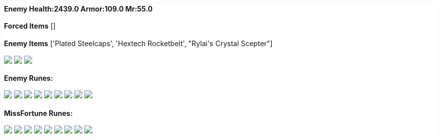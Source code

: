 **Enemy Health:2439.0 Armor:109.0 Mr:55.0**


**Forced Items** []








**Enemy Items** ['Plated Steelcaps', 'Hextech Rocketbelt', "Rylai's Crystal Scepter"]





![](/item/3047.png)
![](/item/3152.png)
![](/item/3116.png)



**Enemy Runes:**





![](/Styles/Precision/Conqueror/Conqueror.png)
![](/Styles/Precision/Triumph.png)
![](/Styles/Precision/LegendTenacity/LegendTenacity.png)
![](/Styles/Sorcery/LastStand/LastStand.png)
![](/Styles/Resolve/Conditioning/Conditioning.png)
![](/Styles/Resolve/Revitalize/Revitalize.png)
![](/StatMods/StatModsAdaptiveForceIcon.png)
![](/StatMods/StatModsAdaptiveForceIcon.png)
![](/StatMods/StatModsArmorIcon.png)



**MissFortune Runes:**


![](/Styles/Precision/PressTheAttack/PressTheAttack.png)
![](/Styles/Precision/Overheal.png)
![](/Styles/Precision/LegendAlacrity/LegendAlacrity.png)
![](/Styles/Precision/CutDown/CutDown.png)
![](/Styles/Sorcery/AbsoluteFocus/AbsoluteFocus.png)
![](/Styles/Sorcery/GatheringStorm/GatheringStorm.png)
![](/StatMods/StatModsAdaptiveForceIcon.png)
![](/StatMods/StatModsAdaptiveForceIcon.png)
![](/StatMods/StatModsArmorIcon.png)
